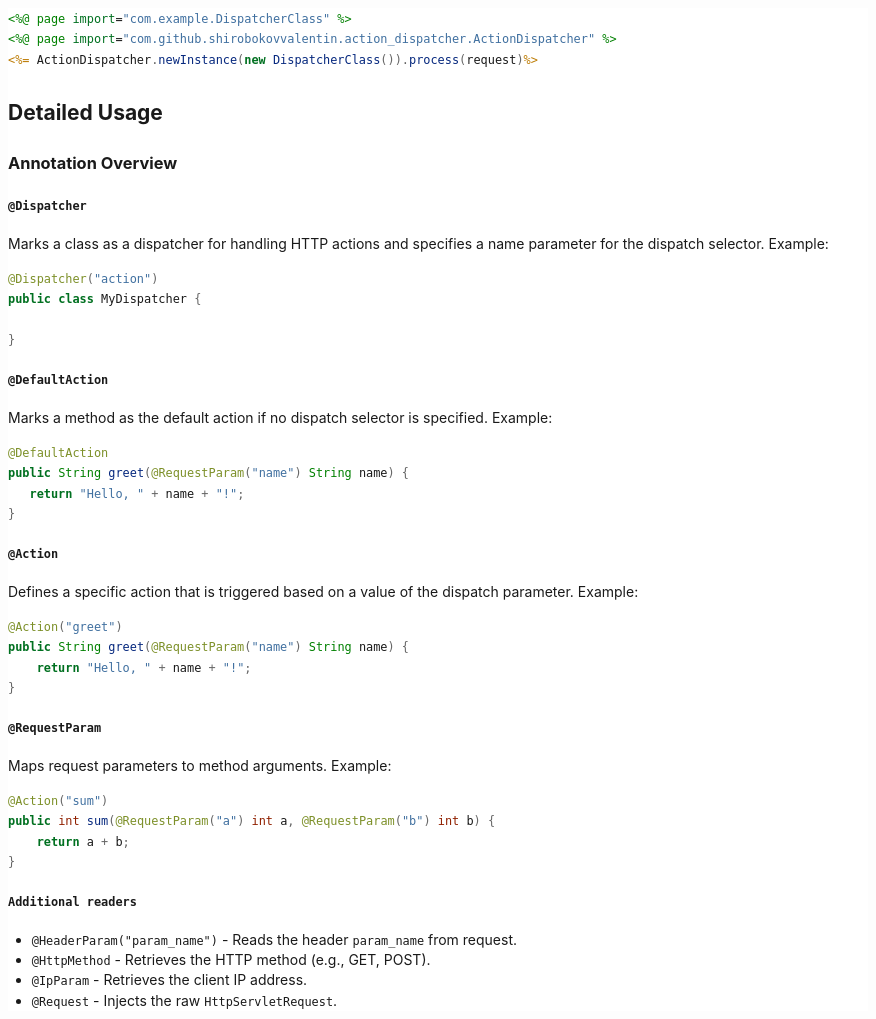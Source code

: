 ```jsp title="index.jsp"
<%@ page import="com.example.DispatcherClass" %>
<%@ page import="com.github.shirobokovvalentin.action_dispatcher.ActionDispatcher" %>
<%= ActionDispatcher.newInstance(new DispatcherClass()).process(request)%>

```

## Detailed Usage

### Annotation Overview

#### `@Dispatcher`
Marks a class as a dispatcher for handling HTTP actions and specifies a name parameter for the dispatch selector. 
Example:
```java
@Dispatcher("action")
public class MyDispatcher {

}
```
#### `@DefaultAction`
Marks a method as the default action if no dispatch selector is specified. 
Example:
```java
@DefaultAction
public String greet(@RequestParam("name") String name) {
   return "Hello, " + name + "!";
}
```

#### `@Action`
Defines a specific action that is triggered based on a value of the dispatch parameter. 
Example:
```java
@Action("greet")
public String greet(@RequestParam("name") String name) {
    return "Hello, " + name + "!";
}
```

#### `@RequestParam`
Maps request parameters to method arguments. Example:
```java
@Action("sum")
public int sum(@RequestParam("a") int a, @RequestParam("b") int b) {
    return a + b;
}
```

#### `Additional readers`
- `@HeaderParam("param_name")` - Reads the header `param_name` from request.
- `@HttpMethod` - Retrieves the HTTP method (e.g., GET, POST).
- `@IpParam` - Retrieves the client IP address.
- `@Request` - Injects the raw `HttpServletRequest`.
